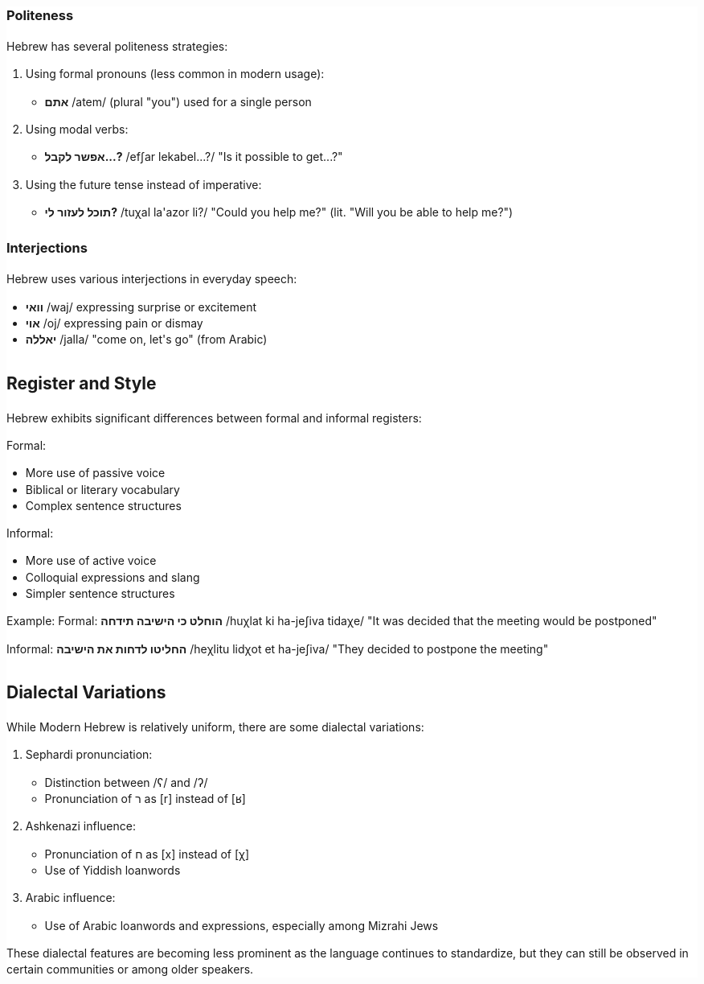 ### Politeness

Hebrew has several politeness strategies:

1. Using formal pronouns (less common in modern usage):
   - **אתם** /atem/ (plural "you") used for a single person

2. Using modal verbs:
   - **אפשר לקבל...?** /efʃar lekabel...?/ "Is it possible to get...?"

3. Using the future tense instead of imperative:
   - **תוכל לעזור לי?** /tuχal la'azor li?/ "Could you help me?" (lit. "Will you be able to help me?")

### Interjections

Hebrew uses various interjections in everyday speech:
- **וואי** /waj/ expressing surprise or excitement
- **אוי** /oj/ expressing pain or dismay
- **יאללה** /jalla/ "come on, let's go" (from Arabic)

## Register and Style

Hebrew exhibits significant differences between formal and informal registers:

Formal:
- More use of passive voice
- Biblical or literary vocabulary
- Complex sentence structures

Informal:
- More use of active voice
- Colloquial expressions and slang
- Simpler sentence structures

Example:
Formal: **הוחלט כי הישיבה תידחה** /huχlat ki ha-jeʃiva tidaχe/ 
"It was decided that the meeting would be postponed"

Informal: **החליטו לדחות את הישיבה** /heχlitu lidχot et ha-jeʃiva/
"They decided to postpone the meeting"

## Dialectal Variations

While Modern Hebrew is relatively uniform, there are some dialectal variations:

1. Sephardi pronunciation:
   - Distinction between /ʕ/ and /ʔ/
   - Pronunciation of ר as [r] instead of [ʁ]

2. Ashkenazi influence:
   - Pronunciation of ח as [x] instead of [χ]
   - Use of Yiddish loanwords

3. Arabic influence:
   - Use of Arabic loanwords and expressions, especially among Mizrahi Jews

These dialectal features are becoming less prominent as the language continues to standardize, but they can still be observed in certain communities or among older speakers.
